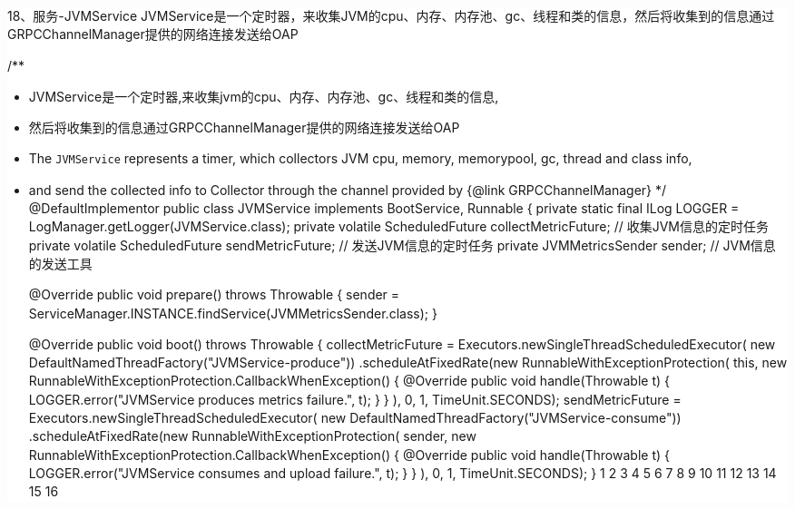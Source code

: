 
18、服务-JVMService
JVMService是一个定时器，来收集JVM的cpu、内存、内存池、gc、线程和类的信息，然后将收集到的信息通过GRPCChannelManager提供的网络连接发送给OAP

/**
 * JVMService是一个定时器,来收集jvm的cpu、内存、内存池、gc、线程和类的信息,
 * 然后将收集到的信息通过GRPCChannelManager提供的网络连接发送给OAP
 * The <code>JVMService</code> represents a timer, which collectors JVM cpu, memory, memorypool, gc, thread and class info,
 * and send the collected info to Collector through the channel provided by {@link GRPCChannelManager}
 */
 @DefaultImplementor
 public class JVMService implements BootService, Runnable {
    private static final ILog LOGGER = LogManager.getLogger(JVMService.class);
    private volatile ScheduledFuture<?> collectMetricFuture; // 收集JVM信息的定时任务
    private volatile ScheduledFuture<?> sendMetricFuture; // 发送JVM信息的定时任务
    private JVMMetricsSender sender; // JVM信息的发送工具
  
    @Override
    public void prepare() throws Throwable {
        sender = ServiceManager.INSTANCE.findService(JVMMetricsSender.class);
    }

    @Override
    public void boot() throws Throwable {
        collectMetricFuture = Executors.newSingleThreadScheduledExecutor(
            new DefaultNamedThreadFactory("JVMService-produce"))
                                       .scheduleAtFixedRate(new RunnableWithExceptionProtection(
                                           this,
                                           new RunnableWithExceptionProtection.CallbackWhenException() {
                                               @Override
                                               public void handle(Throwable t) {
                                                   LOGGER.error("JVMService produces metrics failure.", t);
                                               }
                                           }
                                       ), 0, 1, TimeUnit.SECONDS);
        sendMetricFuture = Executors.newSingleThreadScheduledExecutor(
            new DefaultNamedThreadFactory("JVMService-consume"))
                                    .scheduleAtFixedRate(new RunnableWithExceptionProtection(
                                        sender,
                                        new RunnableWithExceptionProtection.CallbackWhenException() {
                                            @Override
                                            public void handle(Throwable t) {
                                                LOGGER.error("JVMService consumes and upload failure.", t);
                                            }
                                        }
                                    ), 0, 1, TimeUnit.SECONDS);
    }
 1
 2
 3
 4
 5
 6
 7
 8
 9
 10
 11
 12
 13
 14
 15
 16